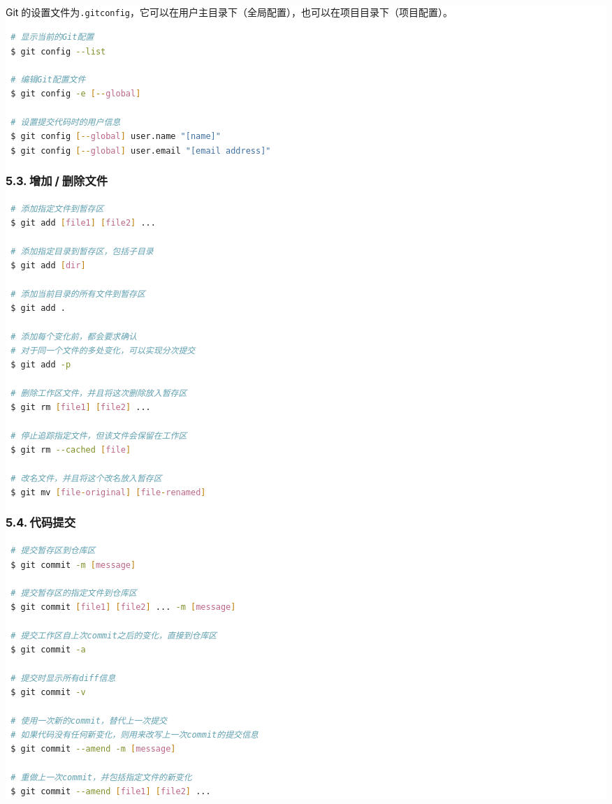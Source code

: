 Git 的设置文件为`.gitconfig`，它可以在用户主目录下（全局配置），也可以在项目目录下（项目配置）。

```bash
 # 显示当前的Git配置
 $ git config --list
 
 # 编辑Git配置文件
 $ git config -e [--global]
 
 # 设置提交代码时的用户信息
 $ git config [--global] user.name "[name]"
 $ git config [--global] user.email "[email address]"
```

### 5.3. 增加 / 删除文件

```bash
 # 添加指定文件到暂存区
 $ git add [file1] [file2] ...
 
 # 添加指定目录到暂存区，包括子目录
 $ git add [dir]
 
 # 添加当前目录的所有文件到暂存区
 $ git add .
 
 # 添加每个变化前，都会要求确认
 # 对于同一个文件的多处变化，可以实现分次提交
 $ git add -p
 
 # 删除工作区文件，并且将这次删除放入暂存区
 $ git rm [file1] [file2] ...
 
 # 停止追踪指定文件，但该文件会保留在工作区
 $ git rm --cached [file]
 
 # 改名文件，并且将这个改名放入暂存区
 $ git mv [file-original] [file-renamed]
```

### 5.4. 代码提交

```bash
 # 提交暂存区到仓库区
 $ git commit -m [message]
 
 # 提交暂存区的指定文件到仓库区
 $ git commit [file1] [file2] ... -m [message]
 
 # 提交工作区自上次commit之后的变化，直接到仓库区
 $ git commit -a
 
 # 提交时显示所有diff信息
 $ git commit -v
 
 # 使用一次新的commit，替代上一次提交
 # 如果代码没有任何新变化，则用来改写上一次commit的提交信息
 $ git commit --amend -m [message]
 
 # 重做上一次commit，并包括指定文件的新变化
 $ git commit --amend [file1] [file2] ...
```
